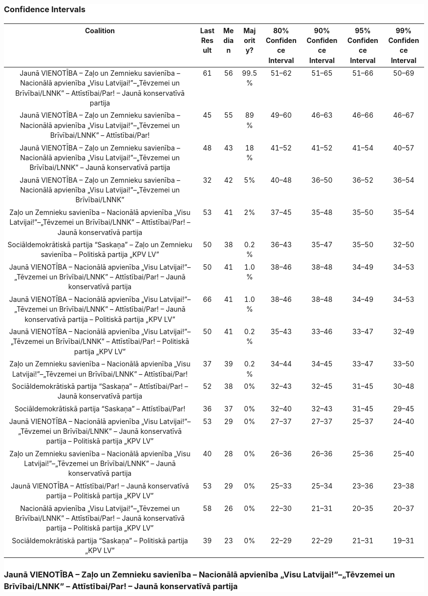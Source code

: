 ### Confidence Intervals

| Coalition | Last Result | Median | Majority? | 80% Confidence Interval | 90% Confidence Interval | 95% Confidence Interval | 99% Confidence Interval |
|:---------:|:-----------:|:------:|:---------:|:-----------------------:|:-----------------------:|:-----------------------:|:-----------------------:|
| Jaunā VIENOTĪBA – Zaļo un Zemnieku savienība – Nacionālā apvienība „Visu Latvijai!”–„Tēvzemei un Brīvībai/LNNK” – Attīstībai/Par! – Jaunā konservatīvā partija | 61 | 56 | 99.5% | 51–62 | 51–65 | 51–66 | 50–69 |
| Jaunā VIENOTĪBA – Zaļo un Zemnieku savienība – Nacionālā apvienība „Visu Latvijai!”–„Tēvzemei un Brīvībai/LNNK” – Attīstībai/Par! | 45 | 55 | 89% | 49–60 | 46–63 | 46–66 | 46–67 |
| Jaunā VIENOTĪBA – Zaļo un Zemnieku savienība – Nacionālā apvienība „Visu Latvijai!”–„Tēvzemei un Brīvībai/LNNK” – Jaunā konservatīvā partija | 48 | 43 | 18% | 41–52 | 41–52 | 41–54 | 40–57 |
| Jaunā VIENOTĪBA – Zaļo un Zemnieku savienība – Nacionālā apvienība „Visu Latvijai!”–„Tēvzemei un Brīvībai/LNNK” | 32 | 42 | 5% | 40–48 | 36–50 | 36–52 | 36–54 |
| Zaļo un Zemnieku savienība – Nacionālā apvienība „Visu Latvijai!”–„Tēvzemei un Brīvībai/LNNK” – Attīstībai/Par! – Jaunā konservatīvā partija | 53 | 41 | 2% | 37–45 | 35–48 | 35–50 | 35–54 |
| Sociāldemokrātiskā partija “Saskaņa” – Zaļo un Zemnieku savienība – Politiskā partija „KPV LV” | 50 | 38 | 0.2% | 36–43 | 35–47 | 35–50 | 32–50 |
| Jaunā VIENOTĪBA – Nacionālā apvienība „Visu Latvijai!”–„Tēvzemei un Brīvībai/LNNK” – Attīstībai/Par! – Jaunā konservatīvā partija | 50 | 41 | 1.0% | 38–46 | 38–48 | 34–49 | 34–53 |
| Jaunā VIENOTĪBA – Nacionālā apvienība „Visu Latvijai!”–„Tēvzemei un Brīvībai/LNNK” – Attīstībai/Par! – Jaunā konservatīvā partija – Politiskā partija „KPV LV” | 66 | 41 | 1.0% | 38–46 | 38–48 | 34–49 | 34–53 |
| Jaunā VIENOTĪBA – Nacionālā apvienība „Visu Latvijai!”–„Tēvzemei un Brīvībai/LNNK” – Attīstībai/Par! – Politiskā partija „KPV LV” | 50 | 41 | 0.2% | 35–43 | 33–46 | 33–47 | 32–49 |
| Zaļo un Zemnieku savienība – Nacionālā apvienība „Visu Latvijai!”–„Tēvzemei un Brīvībai/LNNK” – Attīstībai/Par! | 37 | 39 | 0.2% | 34–44 | 34–45 | 33–47 | 33–50 |
| Sociāldemokrātiskā partija “Saskaņa” – Attīstībai/Par! – Jaunā konservatīvā partija | 52 | 38 | 0% | 32–43 | 32–45 | 31–45 | 30–48 |
| Sociāldemokrātiskā partija “Saskaņa” – Attīstībai/Par! | 36 | 37 | 0% | 32–40 | 32–43 | 31–45 | 29–45 |
| Jaunā VIENOTĪBA – Nacionālā apvienība „Visu Latvijai!”–„Tēvzemei un Brīvībai/LNNK” – Jaunā konservatīvā partija – Politiskā partija „KPV LV” | 53 | 29 | 0% | 27–37 | 27–37 | 25–37 | 24–40 |
| Zaļo un Zemnieku savienība – Nacionālā apvienība „Visu Latvijai!”–„Tēvzemei un Brīvībai/LNNK” – Jaunā konservatīvā partija | 40 | 28 | 0% | 26–36 | 26–36 | 25–36 | 25–40 |
| Jaunā VIENOTĪBA – Attīstībai/Par! – Jaunā konservatīvā partija – Politiskā partija „KPV LV” | 53 | 29 | 0% | 25–33 | 25–34 | 23–36 | 23–38 |
| Nacionālā apvienība „Visu Latvijai!”–„Tēvzemei un Brīvībai/LNNK” – Attīstībai/Par! – Jaunā konservatīvā partija – Politiskā partija „KPV LV” | 58 | 26 | 0% | 22–30 | 21–31 | 20–35 | 20–37 |
| Sociāldemokrātiskā partija “Saskaņa” – Politiskā partija „KPV LV” | 39 | 23 | 0% | 22–29 | 22–29 | 21–31 | 19–31 |

### Jaunā VIENOTĪBA – Zaļo un Zemnieku savienība – Nacionālā apvienība „Visu Latvijai!”–„Tēvzemei un Brīvībai/LNNK” – Attīstībai/Par! – Jaunā konservatīvā partija

